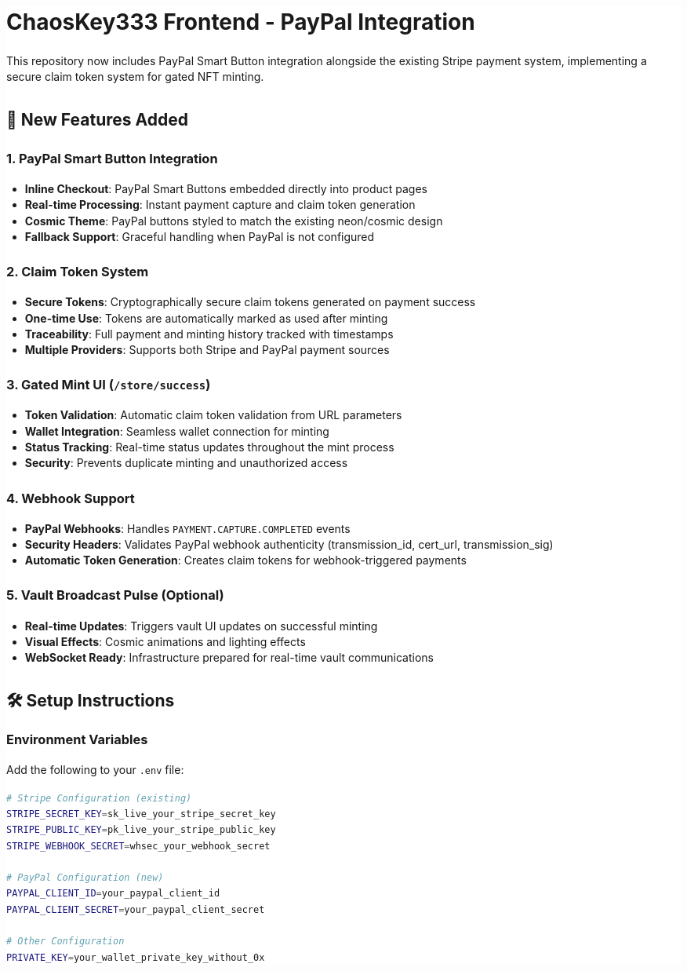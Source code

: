 # ChaosKey333 Frontend - PayPal Integration

This repository now includes PayPal Smart Button integration alongside the existing Stripe payment system, implementing a secure claim token system for gated NFT minting.

## 🚀 New Features Added

### 1. PayPal Smart Button Integration
- **Inline Checkout**: PayPal Smart Buttons embedded directly into product pages
- **Real-time Processing**: Instant payment capture and claim token generation
- **Cosmic Theme**: PayPal buttons styled to match the existing neon/cosmic design
- **Fallback Support**: Graceful handling when PayPal is not configured

### 2. Claim Token System
- **Secure Tokens**: Cryptographically secure claim tokens generated on payment success
- **One-time Use**: Tokens are automatically marked as used after minting
- **Traceability**: Full payment and minting history tracked with timestamps
- **Multiple Providers**: Supports both Stripe and PayPal payment sources

### 3. Gated Mint UI (`/store/success`)
- **Token Validation**: Automatic claim token validation from URL parameters
- **Wallet Integration**: Seamless wallet connection for minting
- **Status Tracking**: Real-time status updates throughout the mint process
- **Security**: Prevents duplicate minting and unauthorized access

### 4. Webhook Support
- **PayPal Webhooks**: Handles `PAYMENT.CAPTURE.COMPLETED` events
- **Security Headers**: Validates PayPal webhook authenticity (transmission_id, cert_url, transmission_sig)
- **Automatic Token Generation**: Creates claim tokens for webhook-triggered payments

### 5. Vault Broadcast Pulse (Optional)
- **Real-time Updates**: Triggers vault UI updates on successful minting
- **Visual Effects**: Cosmic animations and lighting effects
- **WebSocket Ready**: Infrastructure prepared for real-time vault communications

## 🛠️ Setup Instructions

### Environment Variables

Add the following to your `.env` file:

```bash
# Stripe Configuration (existing)
STRIPE_SECRET_KEY=sk_live_your_stripe_secret_key
STRIPE_PUBLIC_KEY=pk_live_your_stripe_public_key
STRIPE_WEBHOOK_SECRET=whsec_your_webhook_secret

# PayPal Configuration (new)
PAYPAL_CLIENT_ID=your_paypal_client_id
PAYPAL_CLIENT_SECRET=your_paypal_client_secret

# Other Configuration
PRIVATE_KEY=your_wallet_private_key_without_0x
```
